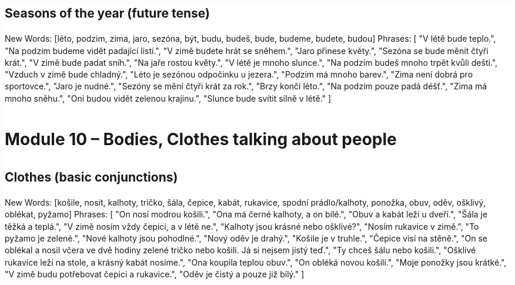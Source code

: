## Seasons of the year (future tense)
New Words: [léto, podzim, zima, jaro, sezóna, být, budu, budeš, bude, budeme, budete, budou]
Phrases: [
    "V létě bude teplo.",
    "Na podzim budeme vidět padající listí.",
    "V zimě budete hrát se sněhem.",
    "Jaro přinese květy.",
    "Sezóna se bude měnit čtyři krát.",
    "V zimě bude padat sníh.",
    "Na jaře rostou květy.",
    "V létě je mnoho slunce.",
    "Na podzim budeš mnoho trpět kvůli dešti.",
    "Vzduch v zimě bude chladný.",
    "Léto je sezónou odpočinku u jezera.",
    "Podzim má mnoho barev.",
    "Zima není dobrá pro sportovce.",
    "Jaro je nudné.",
    "Sezóny se mění čtyři krát za rok.",
    "Brzy končí léto.",
    "Na podzim pouze padá déšť.",
    "Zima má mnoho sněhu.",
    "Oni budou vidět zelenou krajinu.",
    "Slunce bude svítit silně v létě."
]

# Module 10 – Bodies, Clothes talking about people
## Clothes  (basic conjunctions)
New Words: [košile, nosit, kalhoty, tričko, šála, čepice, kabát, rukavice, spodní prádlo/kalhoty, ponožka, obuv, oděv, ošklivý, oblékat, pyžamo]
Phrases: [
    "On nosí modrou košili.",
    "Ona má černé kalhoty, a on bílé.",
    "Obuv a kabát leží u dveří.",
    "Šála je těžká a teplá.",
    "V zimě nosím vždy čepici, a v létě ne.",
    "Kalhoty jsou krásné nebo ošklivé?",
    "Nosím rukavice v zimě.",
    "To pyžamo je zelené.",
    "Nové kalhoty jsou pohodlné.",
    "Nový oděv je drahý.",
    "Košile je v truhle.",
    "Čepice visí na stěně.",
    "On se oblékal a nosil včera ve dvě hodiny zelené tričko nebo košili. Já si nejsem jistý teď.",
    "Ty chceš šálu nebo košili.",
    "Ošklivé rukavice leží na stole, a krásný kabát nosíme.",
    "Ona koupila teplou obuv.",
    "On obléká novou košili.",
    "Moje ponožky jsou krátké.",
    "V zimě budu potřebovat čepici a rukavice.",
    "Oděv je čistý a pouze již bílý."
]
